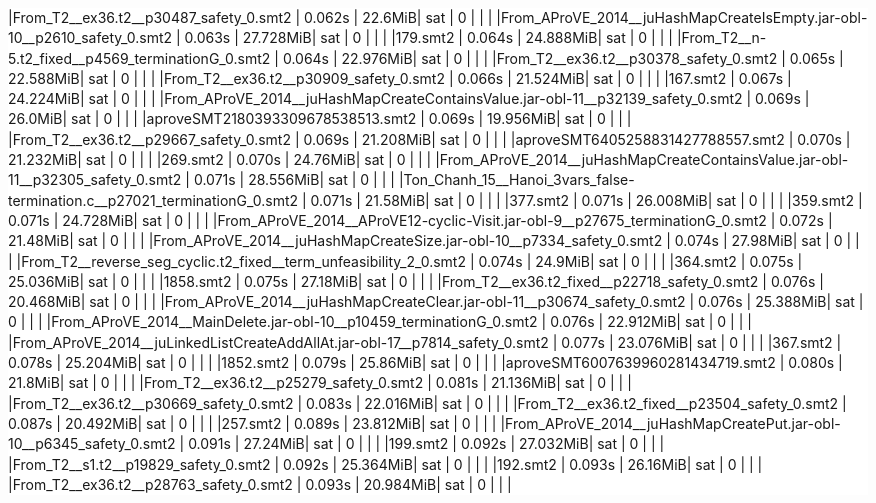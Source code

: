 |From_T2__ex36.t2__p30487_safety_0.smt2                       |    0.062s | 22.6MiB| sat | 0 |  |  |
|From_AProVE_2014__juHashMapCreateIsEmpty.jar-obl-10__p2610_safety_0.smt2 |    0.063s | 27.728MiB| sat | 0 |  |  |
|179.smt2                                                     |    0.064s | 24.888MiB| sat | 0 |  |  |
|From_T2__n-5.t2_fixed__p4569_terminationG_0.smt2             |    0.064s | 22.976MiB| sat | 0 |  |  |
|From_T2__ex36.t2__p30378_safety_0.smt2                       |    0.065s | 22.588MiB| sat | 0 |  |  |
|From_T2__ex36.t2__p30909_safety_0.smt2                       |    0.066s | 21.524MiB| sat | 0 |  |  |
|167.smt2                                                     |    0.067s | 24.224MiB| sat | 0 |  |  |
|From_AProVE_2014__juHashMapCreateContainsValue.jar-obl-11__p32139_safety_0.smt2 |    0.069s | 26.0MiB| sat | 0 |  |  |
|aproveSMT2180393309678538513.smt2                            |    0.069s | 19.956MiB| sat | 0 |  |  |
|From_T2__ex36.t2__p29667_safety_0.smt2                       |    0.069s | 21.208MiB| sat | 0 |  |  |
|aproveSMT6405258831427788557.smt2                            |    0.070s | 21.232MiB| sat | 0 |  |  |
|269.smt2                                                     |    0.070s | 24.76MiB| sat | 0 |  |  |
|From_AProVE_2014__juHashMapCreateContainsValue.jar-obl-11__p32305_safety_0.smt2 |    0.071s | 28.556MiB| sat | 0 |  |  |
|Ton_Chanh_15__Hanoi_3vars_false-termination.c__p27021_terminationG_0.smt2 |    0.071s | 21.58MiB| sat | 0 |  |  |
|377.smt2                                                     |    0.071s | 26.008MiB| sat | 0 |  |  |
|359.smt2                                                     |    0.071s | 24.728MiB| sat | 0 |  |  |
|From_AProVE_2014__AProVE12-cyclic-Visit.jar-obl-9__p27675_terminationG_0.smt2 |    0.072s | 21.48MiB| sat | 0 |  |  |
|From_AProVE_2014__juHashMapCreateSize.jar-obl-10__p7334_safety_0.smt2 |    0.074s | 27.98MiB| sat | 0 |  |  |
|From_T2__reverse_seg_cyclic.t2_fixed__term_unfeasibility_2_0.smt2 |    0.074s | 24.9MiB| sat | 0 |  |  |
|364.smt2                                                     |    0.075s | 25.036MiB| sat | 0 |  |  |
|1858.smt2                                                    |    0.075s | 27.18MiB| sat | 0 |  |  |
|From_T2__ex36.t2_fixed__p22718_safety_0.smt2                 |    0.076s | 20.468MiB| sat | 0 |  |  |
|From_AProVE_2014__juHashMapCreateClear.jar-obl-11__p30674_safety_0.smt2 |    0.076s | 25.388MiB| sat | 0 |  |  |
|From_AProVE_2014__MainDelete.jar-obl-10__p10459_terminationG_0.smt2 |    0.076s | 22.912MiB| sat | 0 |  |  |
|From_AProVE_2014__juLinkedListCreateAddAllAt.jar-obl-17__p7814_safety_0.smt2 |    0.077s | 23.076MiB| sat | 0 |  |  |
|367.smt2                                                     |    0.078s | 25.204MiB| sat | 0 |  |  |
|1852.smt2                                                    |    0.079s | 25.86MiB| sat | 0 |  |  |
|aproveSMT6007639960281434719.smt2                            |    0.080s | 21.8MiB| sat | 0 |  |  |
|From_T2__ex36.t2__p25279_safety_0.smt2                       |    0.081s | 21.136MiB| sat | 0 |  |  |
|From_T2__ex36.t2__p30669_safety_0.smt2                       |    0.083s | 22.016MiB| sat | 0 |  |  |
|From_T2__ex36.t2_fixed__p23504_safety_0.smt2                 |    0.087s | 20.492MiB| sat | 0 |  |  |
|257.smt2                                                     |    0.089s | 23.812MiB| sat | 0 |  |  |
|From_AProVE_2014__juHashMapCreatePut.jar-obl-10__p6345_safety_0.smt2 |    0.091s | 27.24MiB| sat | 0 |  |  |
|199.smt2                                                     |    0.092s | 27.032MiB| sat | 0 |  |  |
|From_T2__s1.t2__p19829_safety_0.smt2                         |    0.092s | 25.364MiB| sat | 0 |  |  |
|192.smt2                                                     |    0.093s | 26.16MiB| sat | 0 |  |  |
|From_T2__ex36.t2__p28763_safety_0.smt2                       |    0.093s | 20.984MiB| sat | 0 |  |  |